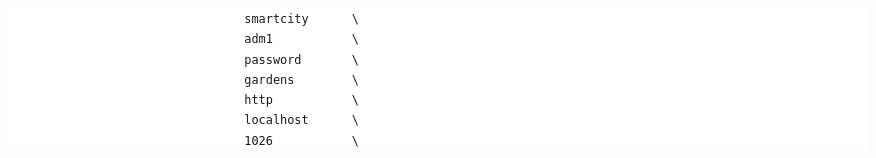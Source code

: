 ```
                                 smartcity      \
                                 adm1           \
                                 password       \
                                 gardens        \
                                 http           \
                                 localhost      \
                                 1026           \
```
